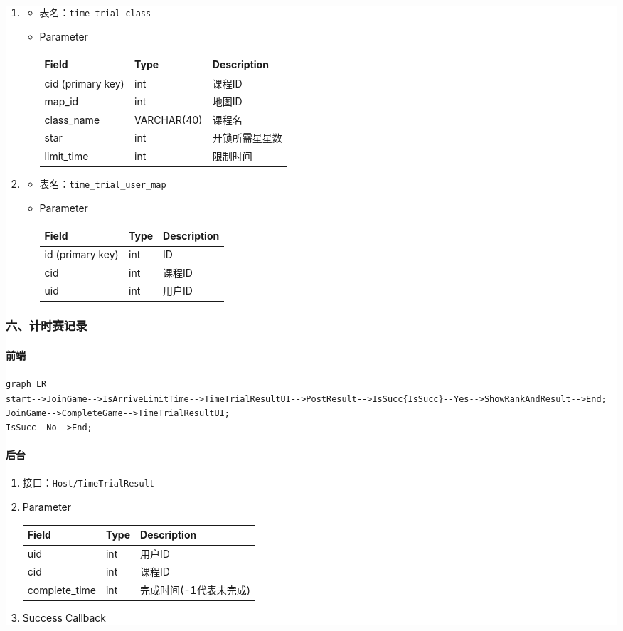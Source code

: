 1. * 表名：`time_trial_class`

   * Parameter

     | Field             | Type        | Description    |
     | :---------------- | :---------- | :------------- |
     | cid (primary key) | int         | 课程ID         |
     | map_id            | int         | 地图ID         |
     | class_name        | VARCHAR(40) | 课程名         |
     | star              | int         | 开锁所需星星数 |
     | limit_time        | int         | 限制时间       |

2. * 表名：`time_trial_user_map`

   * Parameter

     | Field            | Type | Description |
     | :--------------- | :--- | :---------- |
     | id (primary key) | int  | ID          |
     | cid              | int  | 课程ID      |
     | uid              | int  | 用户ID      |

### 六、计时赛记录

#### 前端 

```mermaid
graph LR
start-->JoinGame-->IsArriveLimitTime-->TimeTrialResultUI-->PostResult-->IsSucc{IsSucc}--Yes-->ShowRankAndResult-->End;
JoinGame-->CompleteGame-->TimeTrialResultUI;
IsSucc--No-->End;
```



#### 后台

1. 接口：`Host/TimeTrialResult`

2. Parameter

   | Field         | Type | Description            |
   | :------------ | :--- | :--------------------- |
   | uid           | int  | 用户ID                 |
   | cid           | int  | 课程ID                 |
   | complete_time | int  | 完成时间(-1代表未完成) |

3. Success Callback 
